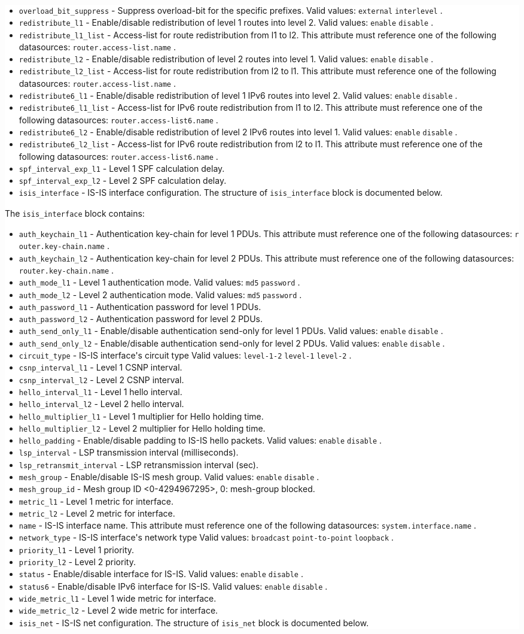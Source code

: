 * `overload_bit_suppress` - Suppress overload-bit for the specific prefixes. Valid values: `external` `interlevel` .
* `redistribute_l1` - Enable/disable redistribution of level 1 routes into level 2. Valid values: `enable` `disable` .
* `redistribute_l1_list` - Access-list for route redistribution from l1 to l2. This attribute must reference one of the following datasources: `router.access-list.name` .
* `redistribute_l2` - Enable/disable redistribution of level 2 routes into level 1. Valid values: `enable` `disable` .
* `redistribute_l2_list` - Access-list for route redistribution from l2 to l1. This attribute must reference one of the following datasources: `router.access-list.name` .
* `redistribute6_l1` - Enable/disable redistribution of level 1 IPv6 routes into level 2. Valid values: `enable` `disable` .
* `redistribute6_l1_list` - Access-list for IPv6 route redistribution from l1 to l2. This attribute must reference one of the following datasources: `router.access-list6.name` .
* `redistribute6_l2` - Enable/disable redistribution of level 2 IPv6 routes into level 1. Valid values: `enable` `disable` .
* `redistribute6_l2_list` - Access-list for IPv6 route redistribution from l2 to l1. This attribute must reference one of the following datasources: `router.access-list6.name` .
* `spf_interval_exp_l1` - Level 1 SPF calculation delay.
* `spf_interval_exp_l2` - Level 2 SPF calculation delay.
* `isis_interface` - IS-IS interface configuration. The structure of `isis_interface` block is documented below.

The `isis_interface` block contains:

* `auth_keychain_l1` - Authentication key-chain for level 1 PDUs. This attribute must reference one of the following datasources: `router.key-chain.name` .
* `auth_keychain_l2` - Authentication key-chain for level 2 PDUs. This attribute must reference one of the following datasources: `router.key-chain.name` .
* `auth_mode_l1` - Level 1 authentication mode. Valid values: `md5` `password` .
* `auth_mode_l2` - Level 2 authentication mode. Valid values: `md5` `password` .
* `auth_password_l1` - Authentication password for level 1 PDUs.
* `auth_password_l2` - Authentication password for level 2 PDUs.
* `auth_send_only_l1` - Enable/disable authentication send-only for level 1 PDUs. Valid values: `enable` `disable` .
* `auth_send_only_l2` - Enable/disable authentication send-only for level 2 PDUs. Valid values: `enable` `disable` .
* `circuit_type` - IS-IS interface's circuit type Valid values: `level-1-2` `level-1` `level-2` .
* `csnp_interval_l1` - Level 1 CSNP interval.
* `csnp_interval_l2` - Level 2 CSNP interval.
* `hello_interval_l1` - Level 1 hello interval.
* `hello_interval_l2` - Level 2 hello interval.
* `hello_multiplier_l1` - Level 1 multiplier for Hello holding time.
* `hello_multiplier_l2` - Level 2 multiplier for Hello holding time.
* `hello_padding` - Enable/disable padding to IS-IS hello packets. Valid values: `enable` `disable` .
* `lsp_interval` - LSP transmission interval (milliseconds).
* `lsp_retransmit_interval` - LSP retransmission interval (sec).
* `mesh_group` - Enable/disable IS-IS mesh group. Valid values: `enable` `disable` .
* `mesh_group_id` - Mesh group ID <0-4294967295>, 0: mesh-group blocked.
* `metric_l1` - Level 1 metric for interface.
* `metric_l2` - Level 2 metric for interface.
* `name` - IS-IS interface name. This attribute must reference one of the following datasources: `system.interface.name` .
* `network_type` - IS-IS interface's network type Valid values: `broadcast` `point-to-point` `loopback` .
* `priority_l1` - Level 1 priority.
* `priority_l2` - Level 2 priority.
* `status` - Enable/disable interface for IS-IS. Valid values: `enable` `disable` .
* `status6` - Enable/disable IPv6 interface for IS-IS. Valid values: `enable` `disable` .
* `wide_metric_l1` - Level 1 wide metric for interface.
* `wide_metric_l2` - Level 2 wide metric for interface.
* `isis_net` - IS-IS net configuration. The structure of `isis_net` block is documented below.
